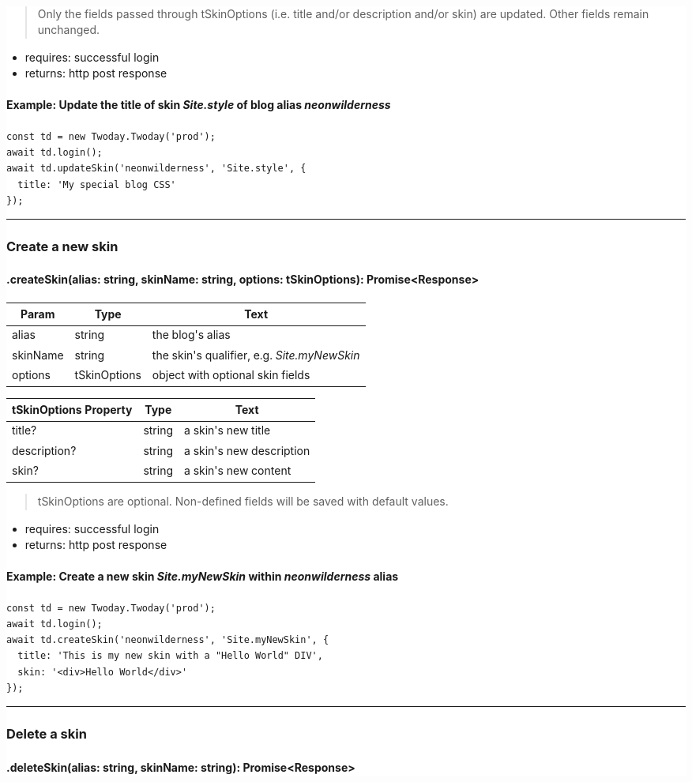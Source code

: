 > Only the fields passed through tSkinOptions (i.e. title and/or description and/or skin) are updated. Other fields remain unchanged.

- requires: successful login
- returns: http post response

#### Example: Update the title of skin *Site.style* of blog alias *neonwilderness*
```
const td = new Twoday.Twoday('prod');
await td.login();
await td.updateSkin('neonwilderness', 'Site.style', {
  title: 'My special blog CSS'
});
```
<hr>

### Create a new skin
#### .createSkin(alias: string, skinName: string, options: tSkinOptions): Promise&lt;Response&gt;

Param | Type | Text
--- | --- | --- 
alias | string | the blog's alias
skinName | string | the skin's qualifier, e.g. *Site.myNewSkin*
options | tSkinOptions | object with optional skin fields

tSkinOptions Property | Type | Text
--- | --- | --- 
title? | string | a skin's new title
description? | string | a skin's new description
skin? | string | a skin's new content

> tSkinOptions are optional. Non-defined fields will be saved with default values.

- requires: successful login
- returns: http post response

#### Example: Create a new skin *Site.myNewSkin* within *neonwilderness* alias
```
const td = new Twoday.Twoday('prod');
await td.login();
await td.createSkin('neonwilderness', 'Site.myNewSkin', {
  title: 'This is my new skin with a "Hello World" DIV',
  skin: '<div>Hello World</div>'
});
```
<hr>

### Delete a skin
#### .deleteSkin(alias: string, skinName: string): Promise&lt;Response&gt;
